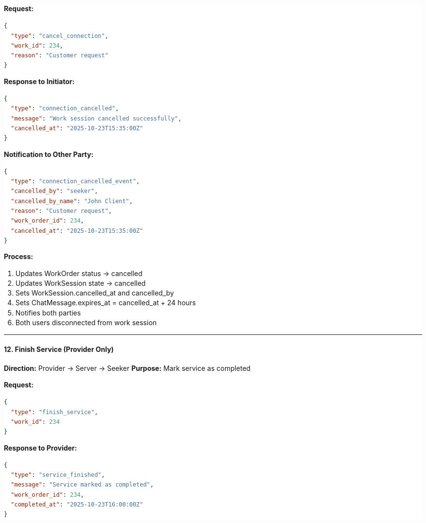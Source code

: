 **Request:**
```json
{
  "type": "cancel_connection",
  "work_id": 234,
  "reason": "Customer request"
}
```

**Response to Initiator:**
```json
{
  "type": "connection_cancelled",
  "message": "Work session cancelled successfully",
  "cancelled_at": "2025-10-23T15:35:00Z"
}
```

**Notification to Other Party:**
```json
{
  "type": "connection_cancelled_event",
  "cancelled_by": "seeker",
  "cancelled_by_name": "John Client",
  "reason": "Customer request",
  "work_order_id": 234,
  "cancelled_at": "2025-10-23T15:35:00Z"
}
```

**Process:**
1. Updates WorkOrder status → cancelled
2. Updates WorkSession state → cancelled
3. Sets WorkSession.cancelled_at and cancelled_by
4. Sets ChatMessage.expires_at = cancelled_at + 24 hours
5. Notifies both parties
6. Both users disconnected from work session

---

#### 12. Finish Service (Provider Only)

**Direction:** Provider → Server → Seeker
**Purpose:** Mark service as completed

**Request:**
```json
{
  "type": "finish_service",
  "work_id": 234
}
```

**Response to Provider:**
```json
{
  "type": "service_finished",
  "message": "Service marked as completed",
  "work_order_id": 234,
  "completed_at": "2025-10-23T16:00:00Z"
}
```
